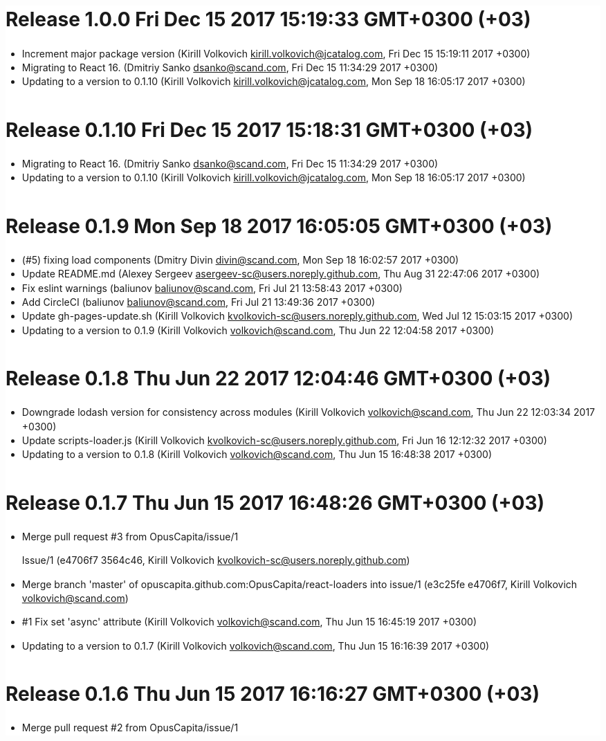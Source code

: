 Release 1.0.0 Fri Dec 15 2017 15:19:33 GMT+0300 (+03)
=======================================================

 - Increment major package version (Kirill Volkovich <kirill.volkovich@jcatalog.com>, Fri Dec 15 15:19:11 2017 +0300)
 - Migrating to React 16. (Dmitriy Sanko <dsanko@scand.com>, Fri Dec 15 11:34:29 2017 +0300)
 - Updating to a version to  0.1.10 (Kirill Volkovich <kirill.volkovich@jcatalog.com>, Mon Sep 18 16:05:17 2017 +0300)

Release 0.1.10 Fri Dec 15 2017 15:18:31 GMT+0300 (+03)
=======================================================

 - Migrating to React 16. (Dmitriy Sanko <dsanko@scand.com>, Fri Dec 15 11:34:29 2017 +0300)
 - Updating to a version to  0.1.10 (Kirill Volkovich <kirill.volkovich@jcatalog.com>, Mon Sep 18 16:05:17 2017 +0300)

Release 0.1.9 Mon Sep 18 2017 16:05:05 GMT+0300 (+03)
=======================================================

 - (#5) fixing load components (Dmitry Divin <divin@scand.com>, Mon Sep 18 16:02:57 2017 +0300)
 - Update README.md (Alexey Sergeev <asergeev-sc@users.noreply.github.com>, Thu Aug 31 22:47:06 2017 +0300)
 - Fix eslint warnings (baliunov <baliunov@scand.com>, Fri Jul 21 13:58:43 2017 +0300)
 - Add CircleCI (baliunov <baliunov@scand.com>, Fri Jul 21 13:49:36 2017 +0300)
 - Update gh-pages-update.sh (Kirill Volkovich <kvolkovich-sc@users.noreply.github.com>, Wed Jul 12 15:03:15 2017 +0300)
 - Updating to a version to  0.1.9 (Kirill Volkovich <volkovich@scand.com>, Thu Jun 22 12:04:58 2017 +0300)

Release 0.1.8 Thu Jun 22 2017 12:04:46 GMT+0300 (+03)
=======================================================

 - Downgrade lodash version for consistency across modules (Kirill Volkovich <volkovich@scand.com>, Thu Jun 22 12:03:34 2017 +0300)
 - Update scripts-loader.js (Kirill Volkovich <kvolkovich-sc@users.noreply.github.com>, Fri Jun 16 12:12:32 2017 +0300)
 - Updating to a version to  0.1.8 (Kirill Volkovich <volkovich@scand.com>, Thu Jun 15 16:48:38 2017 +0300)

Release 0.1.7 Thu Jun 15 2017 16:48:26 GMT+0300 (+03)
=======================================================

 - Merge pull request #3 from OpusCapita/issue/1
    
    Issue/1 (e4706f7 3564c46, Kirill Volkovich <kvolkovich-sc@users.noreply.github.com>)
 - Merge branch 'master' of opuscapita.github.com:OpusCapita/react-loaders into issue/1 (e3c25fe e4706f7, Kirill Volkovich <volkovich@scand.com>)
 - #1 Fix set 'async' attribute (Kirill Volkovich <volkovich@scand.com>, Thu Jun 15 16:45:19 2017 +0300)
 - Updating to a version to  0.1.7 (Kirill Volkovich <volkovich@scand.com>, Thu Jun 15 16:16:39 2017 +0300)


Release 0.1.6 Thu Jun 15 2017 16:16:27 GMT+0300 (+03)
=======================================================

 - Merge pull request #2 from OpusCapita/issue/1
